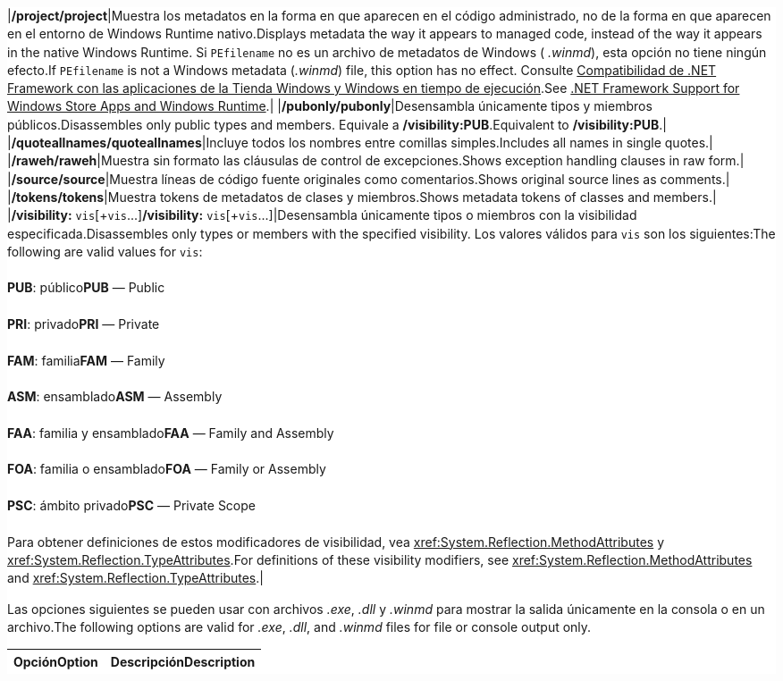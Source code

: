 |<span data-ttu-id="dbcd0-140">**/project**</span><span class="sxs-lookup"><span data-stu-id="dbcd0-140">**/project**</span></span>|<span data-ttu-id="dbcd0-141">Muestra los metadatos en la forma en que aparecen en el código administrado, no de la forma en que aparecen en el entorno de Windows Runtime nativo.</span><span class="sxs-lookup"><span data-stu-id="dbcd0-141">Displays metadata the way it appears to managed code, instead of the way it appears in the native Windows Runtime.</span></span> <span data-ttu-id="dbcd0-142">Si `PEfilename` no es un archivo de metadatos de Windows ( *.winmd*), esta opción no tiene ningún efecto.</span><span class="sxs-lookup"><span data-stu-id="dbcd0-142">If `PEfilename` is not a Windows metadata (*.winmd*) file, this option has no effect.</span></span> <span data-ttu-id="dbcd0-143">Consulte [Compatibilidad de .NET Framework con las aplicaciones de la Tienda Windows y Windows en tiempo de ejecución](../cross-platform/support-for-windows-store-apps-and-windows-runtime.md).</span><span class="sxs-lookup"><span data-stu-id="dbcd0-143">See [.NET Framework Support for Windows Store Apps and Windows Runtime](../cross-platform/support-for-windows-store-apps-and-windows-runtime.md).</span></span>|
|<span data-ttu-id="dbcd0-144">**/pubonly**</span><span class="sxs-lookup"><span data-stu-id="dbcd0-144">**/pubonly**</span></span>|<span data-ttu-id="dbcd0-145">Desensambla únicamente tipos y miembros públicos.</span><span class="sxs-lookup"><span data-stu-id="dbcd0-145">Disassembles only public types and members.</span></span> <span data-ttu-id="dbcd0-146">Equivale a **/visibility:PUB**.</span><span class="sxs-lookup"><span data-stu-id="dbcd0-146">Equivalent to **/visibility:PUB**.</span></span>|
|<span data-ttu-id="dbcd0-147">**/quoteallnames**</span><span class="sxs-lookup"><span data-stu-id="dbcd0-147">**/quoteallnames**</span></span>|<span data-ttu-id="dbcd0-148">Incluye todos los nombres entre comillas simples.</span><span class="sxs-lookup"><span data-stu-id="dbcd0-148">Includes all names in single quotes.</span></span>|
|<span data-ttu-id="dbcd0-149">**/raweh**</span><span class="sxs-lookup"><span data-stu-id="dbcd0-149">**/raweh**</span></span>|<span data-ttu-id="dbcd0-150">Muestra sin formato las cláusulas de control de excepciones.</span><span class="sxs-lookup"><span data-stu-id="dbcd0-150">Shows exception handling clauses in raw form.</span></span>|
|<span data-ttu-id="dbcd0-151">**/source**</span><span class="sxs-lookup"><span data-stu-id="dbcd0-151">**/source**</span></span>|<span data-ttu-id="dbcd0-152">Muestra líneas de código fuente originales como comentarios.</span><span class="sxs-lookup"><span data-stu-id="dbcd0-152">Shows original source lines as comments.</span></span>|
|<span data-ttu-id="dbcd0-153">**/tokens**</span><span class="sxs-lookup"><span data-stu-id="dbcd0-153">**/tokens**</span></span>|<span data-ttu-id="dbcd0-154">Muestra tokens de metadatos de clases y miembros.</span><span class="sxs-lookup"><span data-stu-id="dbcd0-154">Shows metadata tokens of classes and members.</span></span>|
|<span data-ttu-id="dbcd0-155">**/visibility:** `vis`[+`vis`...]</span><span class="sxs-lookup"><span data-stu-id="dbcd0-155">**/visibility:** `vis`[+`vis`...]</span></span>|<span data-ttu-id="dbcd0-156">Desensambla únicamente tipos o miembros con la visibilidad especificada.</span><span class="sxs-lookup"><span data-stu-id="dbcd0-156">Disassembles only types or members with the specified visibility.</span></span> <span data-ttu-id="dbcd0-157">Los valores válidos para `vis` son los siguientes:</span><span class="sxs-lookup"><span data-stu-id="dbcd0-157">The following are valid values for `vis`:</span></span><br /><br /> <span data-ttu-id="dbcd0-158">**PUB**: público</span><span class="sxs-lookup"><span data-stu-id="dbcd0-158">**PUB** — Public</span></span><br /><br /> <span data-ttu-id="dbcd0-159">**PRI**: privado</span><span class="sxs-lookup"><span data-stu-id="dbcd0-159">**PRI** — Private</span></span><br /><br /> <span data-ttu-id="dbcd0-160">**FAM**: familia</span><span class="sxs-lookup"><span data-stu-id="dbcd0-160">**FAM** — Family</span></span><br /><br /> <span data-ttu-id="dbcd0-161">**ASM**: ensamblado</span><span class="sxs-lookup"><span data-stu-id="dbcd0-161">**ASM** — Assembly</span></span><br /><br /> <span data-ttu-id="dbcd0-162">**FAA**: familia y ensamblado</span><span class="sxs-lookup"><span data-stu-id="dbcd0-162">**FAA** — Family and Assembly</span></span><br /><br /> <span data-ttu-id="dbcd0-163">**FOA**: familia o ensamblado</span><span class="sxs-lookup"><span data-stu-id="dbcd0-163">**FOA** — Family or Assembly</span></span><br /><br /> <span data-ttu-id="dbcd0-164">**PSC**: ámbito privado</span><span class="sxs-lookup"><span data-stu-id="dbcd0-164">**PSC** — Private Scope</span></span><br /><br /> <span data-ttu-id="dbcd0-165">Para obtener definiciones de estos modificadores de visibilidad, vea <xref:System.Reflection.MethodAttributes> y <xref:System.Reflection.TypeAttributes>.</span><span class="sxs-lookup"><span data-stu-id="dbcd0-165">For definitions of these visibility modifiers, see <xref:System.Reflection.MethodAttributes> and <xref:System.Reflection.TypeAttributes>.</span></span>|

<span data-ttu-id="dbcd0-166">Las opciones siguientes se pueden usar con archivos *.exe*, *.dll* y *.winmd* para mostrar la salida únicamente en la consola o en un archivo.</span><span class="sxs-lookup"><span data-stu-id="dbcd0-166">The following options are valid for *.exe*, *.dll*, and *.winmd* files for file or console output only.</span></span>

| <span data-ttu-id="dbcd0-167">Opción</span><span class="sxs-lookup"><span data-stu-id="dbcd0-167">Option</span></span> | <span data-ttu-id="dbcd0-168">Descripción</span><span class="sxs-lookup"><span data-stu-id="dbcd0-168">Description</span></span> |
| ------ | ----------- |